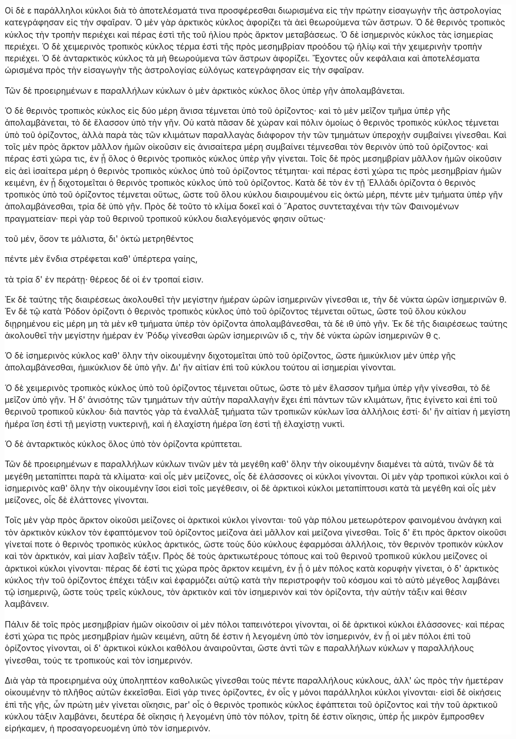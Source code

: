 <p>Οἱ δὲ ε παράλληλοι κύκλοι διὰ τὸ ἀποτελέσματά τινα προσφέρεσθαι διωρισμένα εἰς τὴν πρώτην εἰσαγωγὴν τῆς ἀστρολογίας κατεγράφησαν εἰς τὴν σφαῖραν. Ὁ μὲν γὰρ ἀρκτικὸς κύκλος ἀφορίζει τὰ ἀεὶ θεωρούμενα τῶν ἄστρων. Ὁ δὲ θερινὸς τροπικὸς κύκλος τὴν τροπὴν περιέχει καὶ πέρας ἐστὶ τῆς τοῦ ἡλίου πρὸς ἄρκτον μεταβάσεως. Ὁ δὲ ἰσημερινὸς κύκλος τὰς ἰσημερίας περιέχει. Ὁ δὲ χειμερινὸς τροπικὸς κύκλος τέρμα ἐστὶ τῆς πρὸς μεσημβρίαν προόδου τῷ ἡλίῳ καὶ τὴν χειμερινὴν τροπὴν περιέχει. Ὁ δὲ ἀνταρκτικὸς κύκλος τὰ μὴ θεωρούμενα τῶν ἄστρων ἀφορίζει. Ἔχοντες οὖν κεφάλαια καὶ ἀποτελέσματα ὡρισμένα πρὸς τὴν εἰσαγωγὴν τῆς ἀστρολογίας εὐλόγως κατεγράφησαν εἰς τὴν σφαῖραν.</p>
<p>Τῶν δὲ προειρημένων ε παραλλήλων κύκλων ὁ μὲν ἀρκτικὸς κύκλος ὅλος ὑπὲρ γῆν ἀπολαμβάνεται.</p>
<p>Ὁ δὲ θερινὸς τροπικὸς κύκλος εἰς δύο μέρη ἄνισα τέμνεται ὑπὸ τοῦ ὁρίζοντος· καὶ τὸ μὲν μεῖζον τμῆμα ὑπὲρ γῆς ἀπολαμβάνεται, τὸ δὲ ἔλασσον ὑπὸ τὴν γῆν. Οὐ κατὰ πᾶσαν δὲ χώραν καὶ πόλιν ὁμοίως ὁ θερινὸς τροπικὸς κύκλος τέμνεται ὑπὸ τοῦ ὁρίζοντος, ἀλλὰ παρὰ τὰς τῶν κλιμάτων παραλλαγὰς διάφορον τὴν τῶν τμημάτων ὑπεροχὴν συμβαίνει γίνεσθαι. Καὶ τοῖς μὲν πρὸς ἄρκτον μᾶλλον ἡμῶν οἰκοῦσιν εἰς ἀνισαίτερα μέρη συμβαίνει τέμνεσθαι τὸν θερινὸν ὑπὸ τοῦ ὁρίζοντος· καὶ πέρας ἐστὶ χώρα τις, ἐν ᾗ ὅλος ὁ θερινὸς τροπικὸς κύκλος ὑπὲρ γῆν γίνεται. Τοῖς δὲ πρὸς μεσημβρίαν μᾶλλον ἡμῶν οἰκοῦσιν εἰς ἀεὶ ἰσαίτερα μέρη ὁ θερινὸς τροπικὸς κύκλος ὑπὸ τοῦ ὁρίζοντος τέτμηται· καὶ πέρας ἐστὶ χώρα τις πρὸς μεσημβρίαν ἡμῶν κειμένη, ἐν ᾗ διχοτομεῖται ὁ θερινὸς τροπικὸς κύκλος ὑπὸ τοῦ ὁρίζοντος. Κατὰ δὲ τὸν ἐν τῇ ῾Ελλάδι ὁρίζοντα ὁ θερινὸς τροπικὸς ὑπὸ τοῦ ὁρίζοντος τέμνεται οὕτως, ὥστε τοῦ ὅλου κύκλου διαιρουμένου εἰς ὀκτὼ μέρη, πέντε μὲν τμήματα ὑπὲρ γῆν ἀπολαμβάνεσθαι, τρία δὲ ὑπὸ γῆν. Πρὸς δὲ τοῦτο τὸ κλίμα δοκεῖ καὶ ὁ ῎Αρατος συντεταχέναι τὴν τῶν Φαινομένων πραγματείαν· περὶ γὰρ τοῦ θερινοῦ τροπικοῦ κύκλου διαλεγόμενός φησιν οὕτως·</p>
<p>τοῦ μέν, ὅσον τε μάλιστα, δι' ὀκτὼ μετρηθέντος</p>
<p>πέντε μὲν ἔνδια στρέφεται καθ' ὑπέρτερα γαίης,</p>
<p>τὰ τρία δ' ἐν περάτῃ· θέρεος δέ οἱ ἐν τροπαί εἰσιν.</p>
<p>Ἐκ δὲ ταύτης τῆς διαιρέσεως ἀκολουθεῖ τὴν μεγίστην ἡμέραν ὡρῶν ἰσημερινῶν γίνεσθαι ιε, τὴν δὲ νύκτα ὡρῶν ἰσημερινῶν θ. Ἐν δὲ τῷ κατὰ Ῥόδον ὁρίζοντι ὁ θερινὸς τροπικὸς κύκλος ὑπὸ τοῦ ὁρίζοντος τέμνεται οὕτως, ὥστε τοῦ ὅλου κύκλου διῃρημένου εἰς μέρη μη τὰ μὲν κθ τμήματα ὑπὲρ τὸν ὁρίζοντα ἀπολαμβάνεσθαι, τὰ δὲ ιθ ὑπὸ γῆν. Ἐκ δὲ τῆς διαιρέσεως ταύτης ἀκολουθεῖ τὴν μεγίστην ἡμέραν ἐν ῾Ρόδῳ γίνεσθαι ὡρῶν ἰσημερινῶν ιδ ς, τὴν δὲ νύκτα ὡρῶν ἰσημερινῶν θ ς.</p>
<p>Ὁ δὲ ἰσημερινὸς κύκλος καθ' ὅλην τὴν οἰκουμένην διχοτομεῖται ὑπὸ τοῦ ὁρίζοντος, ὥστε ἡμικύκλιον μὲν ὑπὲρ γῆς ἀπολαμβάνεσθαι, ἡμικύκλιον δὲ ὑπὸ γῆν. Δι' ἣν αἰτίαν ἐπὶ τοῦ κύκλου τούτου αἱ ἰσημερίαι γίνονται.</p>
<p>Ὁ δὲ χειμερινὸς τροπικὸς κύκλος ὑπὸ τοῦ ὁρίζοντος τέμνεται οὕτως, ὥστε τὸ μὲν ἔλασσον τμῆμα ὑπὲρ γῆν γίνεσθαι, τὸ δὲ μεῖζον ὑπὸ γῆν. Ἡ δ' ἀνισότης τῶν τμημάτων τὴν αὐτὴν παραλλαγὴν ἔχει ἐπὶ πάντων τῶν κλιμάτων, ἥτις ἐγίνετο καὶ ἐπὶ τοῦ θερινοῦ τροπικοῦ κύκλου· διὰ παντὸς γὰρ τὰ ἐναλλὰξ τμήματα τῶν τροπικῶν κύκλων ἴσα ἀλλήλοις ἐστί· δι' ἣν αἰτίαν ἡ μεγίστη ἡμέρα ἴση ἐστὶ τῇ μεγίστῃ νυκτερινῇ, καὶ ἡ ἐλαχίστη ἡμέρα ἴση ἐστὶ τῇ ἐλαχίστῃ νυκτὶ.</p>
<p>Ὁ δὲ ἀνταρκτικὸς κύκλος ὅλος ὑπὸ τὸν ὁρίζοντα κρύπτεται.</p>
<p>Τῶν δὲ προειρημένων ε παραλλήλων κύκλων τινῶν μὲν τὰ μεγέθη καθ' ὅλην τὴν οἰκουμένην διαμένει τὰ αὐτά, τινῶν δὲ τὰ μεγέθη μεταπίπτει παρὰ τὰ κλίματα· καὶ οἷς μὲν μείζονες, οἷς δὲ ἐλάσσονες οἱ κύκλοι γίνονται. Οἱ μὲν γὰρ τροπικοὶ κύκλοι καὶ ὁ ἰσημερινὸς καθ' ὅλην τὴν οἰκουμένην ἴσοι εἰσὶ τοῖς μεγέθεσιν, οἱ δὲ ἀρκτικοὶ κύκλοι μεταπίπτουσι κατὰ τὰ μεγέθη καὶ οἷς μὲν μείζονες, οἷς δὲ ἐλάττονες γίνονται.</p>
<p>Τοῖς μὲν γὰρ πρὸς ἄρκτον οἰκοῦσι μείζονες οἱ ἀρκτικοὶ κύκλοι γίνονται· τοῦ γὰρ πόλου μετεωρότερον φαινομένου ἀνάγκη καὶ τὸν ἀρκτικὸν κύκλον τὸν ἐφαπτόμενον τοῦ ὁρίζοντος μείζονα ἀεὶ μᾶλλον καὶ μείζονα γίνεσθαι. Τοῖς δ' ἔτι πρὸς ἄρκτον οἰκοῦσι γίνεταί ποτε ὁ θερινὸς τροπικὸς κύκλος ἀρκτικός, ὥστε τοὺς δύο κύκλους ἐφαρμόσαι ἀλλήλοις, τὸν θερινὸν τροπικὸν κύκλον καὶ τὸν ἀρκτικόν, καὶ μίαν λαβεῖν τάξιν. Πρὸς δὲ τοὺς ἀρκτικωτέρους τόπους καὶ τοῦ θερινοῦ τροπικοῦ κύκλου μείζονες οἱ ἀρκτικοὶ κύκλοι γίνονται· πέρας δέ ἐστί τις χώρα πρὸς ἄρκτον κειμένη, ἐν ᾗ ὁ μὲν πόλος κατὰ κορυφὴν γίνεται, ὁ δ' ἀρκτικὸς κύκλος τὴν τοῦ ὁρίζοντος ἐπέχει τάξιν καὶ ἐφαρμόζει αὐτῷ κατὰ τὴν περιστροφὴν τοῦ κόσμου καὶ τὸ αὐτὸ μέγεθος λαμβάνει τῷ ἰσημερινῷ, ὥστε τοὺς τρεῖς κύκλους, τὸν ἀρκτικὸν καὶ τὸν ἰσημερινὸν καὶ τὸν ὁρίζοντα, τὴν αὐτὴν τάξιν καὶ θέσιν λαμβάνειν.</p>
<p>Πάλιν δὲ τοῖς πρὸς μεσημβρίαν ἡμῶν οἰκοῦσιν οἱ μὲν πόλοι ταπεινότεροι γίνονται, οἱ δὲ ἀρκτικοὶ κύκλοι ἐλάσσονες· καὶ πέρας ἐστὶ χώρα τις πρὸς μεσημβρίαν ἡμῶν κειμένη, αὕτη δέ ἐστιν ἡ λεγομένη ὑπὸ τὸν ἰσημερινόν, ἐν ᾗ οἱ μὲν πόλοι ἐπὶ τοῦ ὁρίζοντος γίνονται, οἱ δ' ἀρκτικοὶ κύκλοι καθόλου ἀναιροῦνται, ὥστε ἀντὶ τῶν ε παραλλήλων κύκλων γ παραλλήλους γίνεσθαι, τούς τε τροπικοὺς καὶ τὸν ἰσημερινόν.</p>
<p>Διὰ γὰρ τὰ προειρημένα οὐχ ὑποληπτέον καθολικῶς γίνεσθαι τοὺς πέντε παραλλήλους κύκλους, ἀλλ' ὡς πρὸς τὴν ἡμετέραν οἰκουμένην τὸ πλῆθος αὐτῶν ἐκκεῖσθαι. Εἰσὶ γάρ τινες ὁρίζοντες, ἐν οἷς γ μόνοι παράλληλοι κύκλοι γίνονται· εἰσὶ δὲ οἰκήσεις ἐπὶ τῆς γῆς, ὧν πρώτη μὲν γίνεται οἴκησις, par' οἷς ὁ θερινὸς τροπικὸς κύκλος ἐφάπτεται τοῦ ὁρίζοντος καὶ τὴν τοῦ ἀρκτικοῦ κύκλου τάξιν λαμβάνει, δευτέρα δὲ οἴκησις ἡ λεγομένη ὑπὸ τὸν πόλον, τρίτη δέ ἐστιν οἴκησις, ὑπὲρ ἧς μικρὸν ἔμπροσθεν εἰρήκαμεν, ἡ προσαγορευομένη ὑπὸ τὸν ἰσημερινόν.</p>